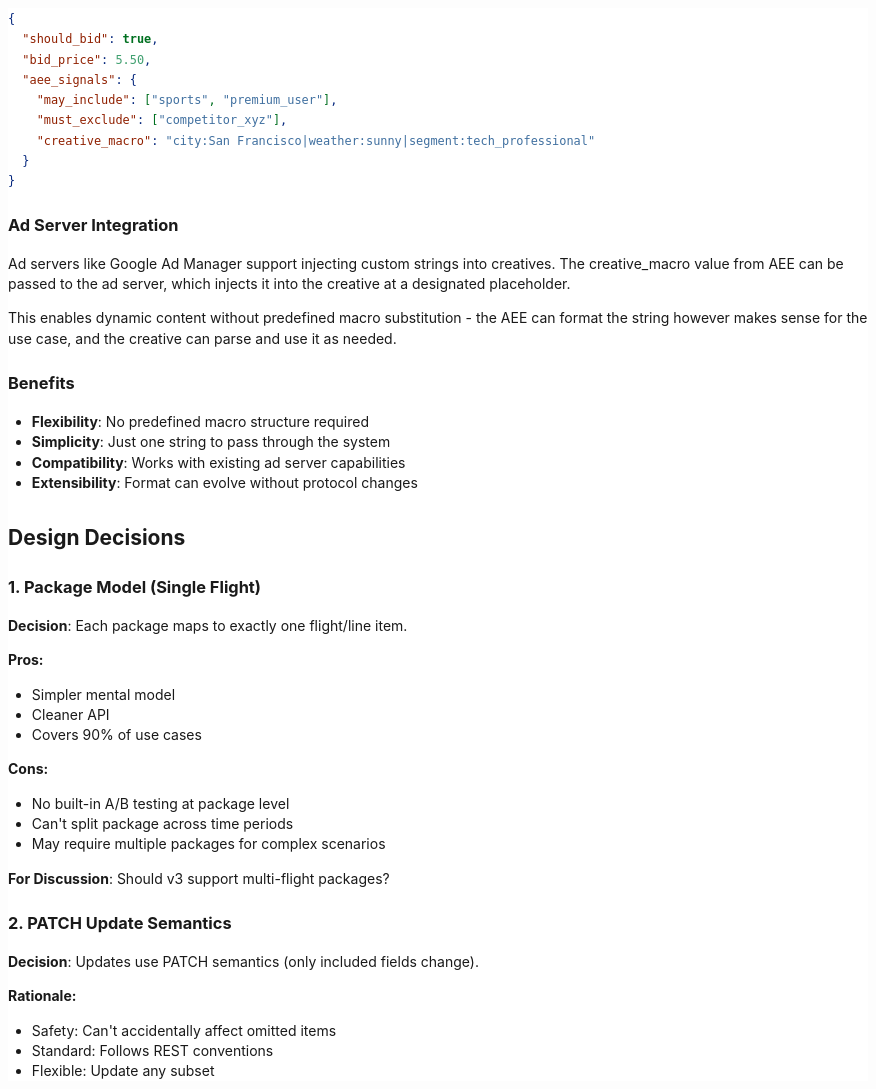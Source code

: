 ```json
{
  "should_bid": true,
  "bid_price": 5.50,
  "aee_signals": {
    "may_include": ["sports", "premium_user"],
    "must_exclude": ["competitor_xyz"],
    "creative_macro": "city:San Francisco|weather:sunny|segment:tech_professional"
  }
}
```

### Ad Server Integration

Ad servers like Google Ad Manager support injecting custom strings into creatives. The creative_macro value from AEE can be passed to the ad server, which injects it into the creative at a designated placeholder.

This enables dynamic content without predefined macro substitution - the AEE can format the string however makes sense for the use case, and the creative can parse and use it as needed.

### Benefits

- **Flexibility**: No predefined macro structure required
- **Simplicity**: Just one string to pass through the system
- **Compatibility**: Works with existing ad server capabilities
- **Extensibility**: Format can evolve without protocol changes

## Design Decisions

### 1. Package Model (Single Flight)

**Decision**: Each package maps to exactly one flight/line item.

**Pros:**
- Simpler mental model
- Cleaner API
- Covers 90% of use cases

**Cons:**
- No built-in A/B testing at package level
- Can't split package across time periods
- May require multiple packages for complex scenarios

**For Discussion**: Should v3 support multi-flight packages?

### 2. PATCH Update Semantics

**Decision**: Updates use PATCH semantics (only included fields change).

**Rationale:**
- Safety: Can't accidentally affect omitted items
- Standard: Follows REST conventions
- Flexible: Update any subset
